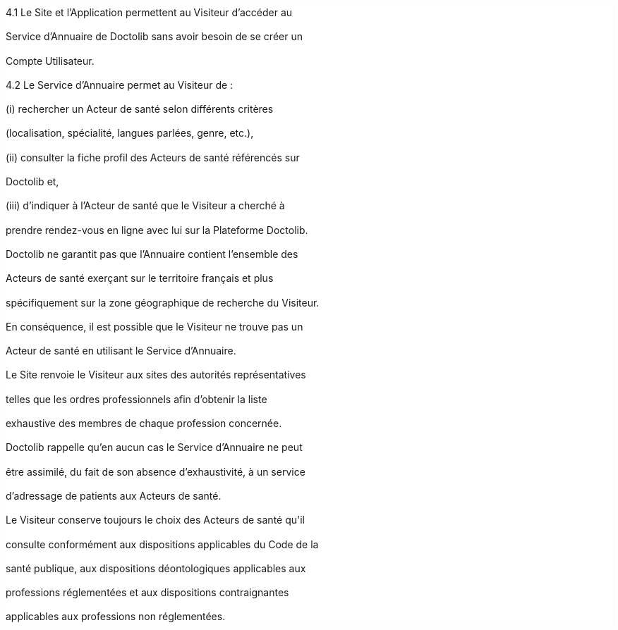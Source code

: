
4.1 Le Site et l’Application permettent au Visiteur d’accéder au

Service d’Annuaire de Doctolib sans avoir besoin de se créer un

Compte Utilisateur.



4.2 Le Service d’Annuaire permet au Visiteur de :



(i) rechercher un Acteur de santé selon différents critères

(localisation, spécialité, langues parlées, genre, etc.),



(ii) consulter la fiche profil des Acteurs de santé référencés sur

Doctolib et,



(iii) d’indiquer à l’Acteur de santé que le Visiteur a cherché à

prendre rendez-vous en ligne avec lui sur la Plateforme Doctolib.



Doctolib ne garantit pas que l’Annuaire contient l’ensemble des

Acteurs de santé exerçant sur le territoire français et plus

spécifiquement sur la zone géographique de recherche du Visiteur.

En conséquence, il est possible que le Visiteur ne trouve pas un

Acteur de santé en utilisant le Service d’Annuaire.



Le Site renvoie le Visiteur aux sites des autorités représentatives

telles que les ordres professionnels afin d’obtenir la liste

exhaustive des membres de chaque profession concernée.



Doctolib rappelle qu’en aucun cas le Service d’Annuaire ne peut

être assimilé, du fait de son absence d’exhaustivité, à un service

d’adressage de patients aux Acteurs de santé.



Le Visiteur conserve toujours le choix des Acteurs de santé qu'il

consulte conformément aux dispositions applicables du Code de la

santé publique, aux dispositions déontologiques applicables aux

professions réglementées et aux dispositions contraignantes

applicables aux professions non réglementées.


